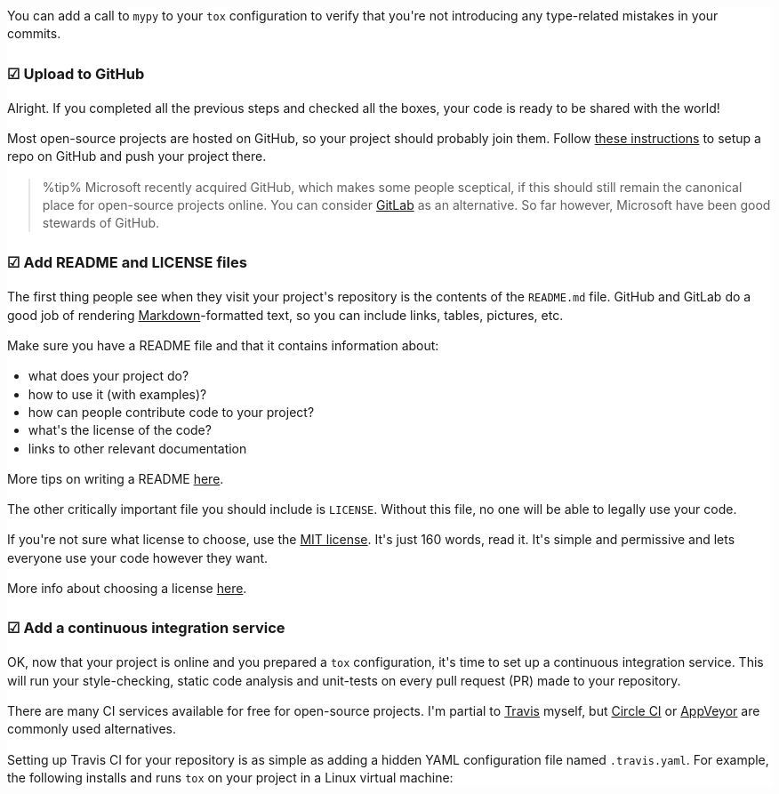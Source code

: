 You can add a call to `mypy` to your `tox` configuration to verify that you're not introducing any type-related mistakes in your commits.


<a name="upload-to-github"></a>
###  &#9745; Upload to GitHub

Alright. If you completed all the previous steps and checked all the boxes, your code is ready to be shared with the world!

Most open-source projects are hosted on GitHub, so your project should probably join them. Follow [these instructions][github_repo_instructions] to setup a repo on GitHub and push your project there.

> %tip%
> Microsoft recently acquired GitHub, which makes some people sceptical, if this should still remain the canonical place for open-source projects online. You can consider [GitLab][gitlab] as an alternative. So far however, Microsoft have been good stewards of GitHub.


<a name="readme-and-license"></a>
###  &#9745; Add README and LICENSE files

The first thing people see when they visit your project's repository is the contents of the `README.md` file. GitHub and GitLab do a good job of rendering [Markdown][markdown]-formatted text, so you can include links, tables, pictures, etc.

Make sure you have a README file and that it contains information about:

* what does your project do?
* how to use it (with examples)?
* how can people contribute code to your project?
* what's the license of the code?
* links to other relevant documentation

More tips on writing a README [here][makeareadme].

The other critically important file you should include is `LICENSE`. Without this file, no one will be able to legally use your code.

If you're not sure what license to choose, use the [MIT license][mit_license]. It's just 160 words, read it. It's simple and permissive and lets everyone use your code however they want.

More info about choosing a license [here][choosealicense].

[markdown]: https://daringfireball.net/projects/markdown/syntax "Markdown syntax"
[makeareadme]: https://www.makeareadme.com/
[mit_license]: https://opensource.org/licenses/MIT
[choosealicense]: https://choosealicense.com/


<a name="continuous-integration"></a>
###  &#9745; Add a continuous integration service

OK, now that your project is online and you prepared a `tox` configuration, it's time to set up a continuous integration service. This will run your style-checking, static code analysis and unit-tests on every pull request (PR) made to your repository.

There are many CI services available for free for open-source projects. I'm partial to [Travis][travis] myself, but [Circle CI][circle_ci] or [AppVeyor][appveyor] are commonly used alternatives.

Setting up Travis CI for your repository is as simple as adding a hidden YAML configuration file named `.travis.yaml`. For example, the following installs and runs `tox` on your project in a Linux virtual machine:


[packaging_tutorial]: https://packaging.python.org/tutorials/packaging-projects/ "Packaging Python Projects"
[packaging_tutorial_venv]: https://packaging.python.org/tutorials/installing-packages/#creating-virtual-environments "Creating Virtual Environments"
[virtualenvwrapper]: https://virtualenvwrapper.readthedocs.io/en/latest/ "virtualenvwrapper - a set of extensions virtualenv"
[pipenv]: https://github.com/pypa/pipenv "Pipenv: Python Development Workflow for Humans"
[pip_requirements]: https://pip.pypa.io/en/stable/user_guide/#requirements-files
[travis]: https://travis-ci.org/
[travis_example]: https://travis-ci.org/postrational/gym-demo/builds/496207768
[travis_docs]: https://docs.travis-ci.com/
[github_branch_protection]: https://help.github.com/en/articles/configuring-protected-branches "GitHub - Configuring protected branches"
[appveyor]: https://www.appveyor.com/
[circle_ci]: https://circleci.com/
[pyup]: https://pyup.io/ "PyUp - Python dependency checker"
[dependabot]: https://dependabot.com/
[coveralls]: https://coveralls.io
[coveralls_report]: https://coveralls.io/builds/23741751/source?filename=gym_demo/demo.py
[codecov]: https://codecov.io/gh/codecov
[coveralls-python]: https://github.com/coveralls-clients/coveralls-python
[code_climate_quality]: https://codeclimate.com/
[codacy]: https://www.codacy.com/
[codacy_example_report]: https://app.codacy.com/app/postrational/ngraph-onnx/issues?&filters=W3siaWQiOiJMYW5ndWFnZSIsInZhbHVlcyI6WyJQeXRob24iXX0seyJpZCI6IkNhdGVnb3J5IiwidmFsdWVzIjpbbnVsbF19LHsiaWQiOiJMZXZlbCIsInZhbHVlcyI6W251bGxdfSx7ImlkIjoiUGF0dGVybiIsInZhbHVlcyI6W251bGxdfSx7ImlkIjoiQXV0aG9yIiwidmFsdWVzIjpbbnVsbF19XQ==
[pypi_test]: https://test.pypi.org/
[github_release]: https://help.github.com/en/articles/creating-releases
[semver]: https://semver.org/ "Semantic Versioning"
[gym_demo]: https://github.com/postrational/gym-demo "Explore OpenAI Gym environments"
[cli_conventions]: https://www.gnu.org/software/libc/manual/html_node/Argument-Syntax.html "CLI Conventions - POSIX with GNU extensions"
[docopt_python]: https://github.com/docopt/docopt "docopt on GitHub"
[docopt_presentation]: https://www.youtube.com/watch?v=pXhcPJK5cMc "PyCon UK 2012: Create *beautiful* command-line interfaces with Python"
[docopt_examples]: https://github.com/docopt/docopt/tree/master/examples "docopt examples on GitHub"
[pep8]: https://www.python.org/dev/peps/pep-0008/ "PEP8: Python style guide"
[pep8_package_names]: https://www.python.org/dev/peps/pep-0008/#package-and-module-names "PEP8: Package and module naming"
[clean_code_book]: https://isbnsearch.org/isbn/9780132350884 "Clean Code by Robert C. Martin"
[entry_points_services]: https://setuptools.readthedocs.io/en/latest/setuptools.html#dynamic-discovery-of-services-and-plugins
[entry_points_setup_commands]: https://setuptools.readthedocs.io/en/latest/setuptools.html#adding-commands
[entry_points_script_creation]: https://setuptools.readthedocs.io/en/latest/setuptools.html#automatic-script-creation
[black_github]: https://github.com/python/black "Black - The Uncompromising Code Formatter"
[pre_commit]: https://pre-commit.com/
[gitignore]: https://github.com/github/gitignore "A collection of .gitignore templates"
[flake8]: http://flake8.pycqa.org/en/latest/ "Flake8: Your Tool For Style Guide Enforcement"
[pycqa]: https://github.com/PyCQA "Python Code Quality Authority"
[flake8_plugins]: https://pypi.org/search/?q=flake8 "Search for Flake8 plugins on PyPI"
[flake8_configuration]: https://flake8.pycqa.org/en/latest/user/configuration.html "Configuring Flake8"
[bandit]: https://github.com/PyCQA/bandit "Bandit - find common security issues in Python"
[flake8_bandit]: https://pypi.org/project/flake8-bandit/
[flake8_bugbear]: https://pypi.org/project/flake8-bugbear/
[tox]: https://tox.readthedocs.io/ "tox automation project"
[pytest]: https://docs.pytest.org/ "pytest testing framework"
[mk_docs]: https://www.mkdocs.org/ "MkDocs - Project documentation with Markdown"
[sphinx]: http://www.sphinx-doc.org/ "Sphinx - documenation tool"
[read_the_docs]: https://readthedocs.org/ "Read The Docs - Python free for open-source docs hosting."
[github_pages]: https://pages.github.com/ "GitHub Pages - static sites served from GitHub repos"
[mypy]: https://mypy.readthedocs.io/ "Mypy - static type checker for Python"
[github_repo_instructions]: https://help.github.com/en/articles/create-a-repo
[gitlab]: http://gitlab.com
[gym-demo]: https://github.com/postrational/gym-demo "Explore OpenAI Gym environments"